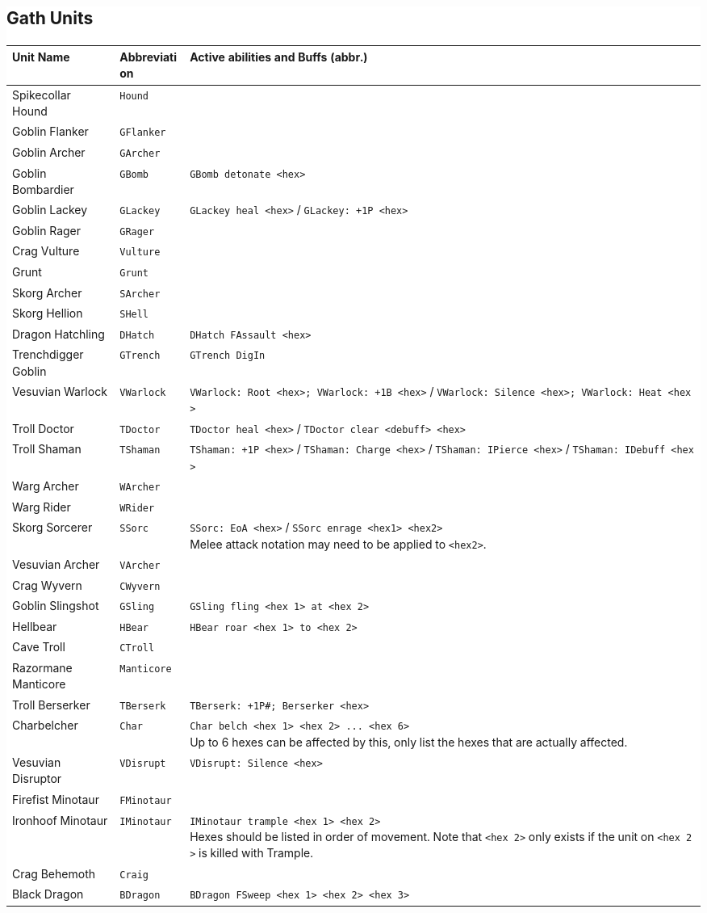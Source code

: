 ## Gath Units

| Unit Name | Abbreviation | Active abilities and Buffs (abbr.) |
|:----------|:-------------|:-----------------------------------|
| Spikecollar Hound | `Hound` | |
| Goblin Flanker | `GFlanker` | |
| Goblin Archer | `GArcher` | |
| Goblin Bombardier | `GBomb` | `GBomb detonate <hex>` |
| Goblin Lackey | `GLackey` | `GLackey heal <hex>` / `GLackey: +1P <hex>` |
| Goblin Rager | `GRager` | |
| Crag Vulture | `Vulture` | |
| Grunt | `Grunt` | |
| Skorg Archer | `SArcher` | |
| Skorg Hellion | `SHell` | |
| Dragon Hatchling | `DHatch` | `DHatch FAssault <hex>` |
| Trenchdigger Goblin | `GTrench` | `GTrench DigIn` |
| Vesuvian Warlock | `VWarlock` | `VWarlock: Root <hex>; VWarlock: +1B <hex>` / `VWarlock: Silence <hex>; VWarlock: Heat <hex>` |
| Troll Doctor | `TDoctor` | `TDoctor heal <hex>` / `TDoctor clear <debuff> <hex>` |
| Troll Shaman | `TShaman` | `TShaman: +1P <hex>` / `TShaman: Charge <hex>` / `TShaman: IPierce <hex>` / `TShaman: IDebuff <hex>` |
| Warg Archer | `WArcher` | |
| Warg Rider | `WRider` | |
| Skorg Sorcerer | `SSorc` | `SSorc: EoA <hex>` / `SSorc enrage <hex1> <hex2>` <br> Melee attack notation may need to be applied to `<hex2>`. |
| Vesuvian Archer | `VArcher` | |
| Crag Wyvern | `CWyvern` | |
| Goblin Slingshot | `GSling` | `GSling fling <hex 1> at <hex 2>` |
| Hellbear | `HBear` | `HBear roar <hex 1> to <hex 2>` |
| Cave Troll | `CTroll` | |
| Razormane Manticore | `Manticore` | |
| Troll Berserker | `TBerserk` | `TBerserk: +1P#; Berserker <hex>` |
| Charbelcher | `Char` | `Char belch <hex 1> <hex 2> ... <hex 6>` <br> Up to 6 hexes can be affected by this, only list the hexes that are actually affected. |
| Vesuvian Disruptor | `VDisrupt` | `VDisrupt: Silence <hex>` |
| Firefist Minotaur | `FMinotaur` | |
| Ironhoof Minotaur | `IMinotaur` | `IMinotaur trample <hex 1> <hex 2>` <br> Hexes should be listed in order of movement. Note that `<hex 2>` only exists if the unit on `<hex 2>` is killed with Trample.|
| Crag Behemoth | `Craig` | |
| Black Dragon | `BDragon` | `BDragon FSweep <hex 1> <hex 2> <hex 3>` |
